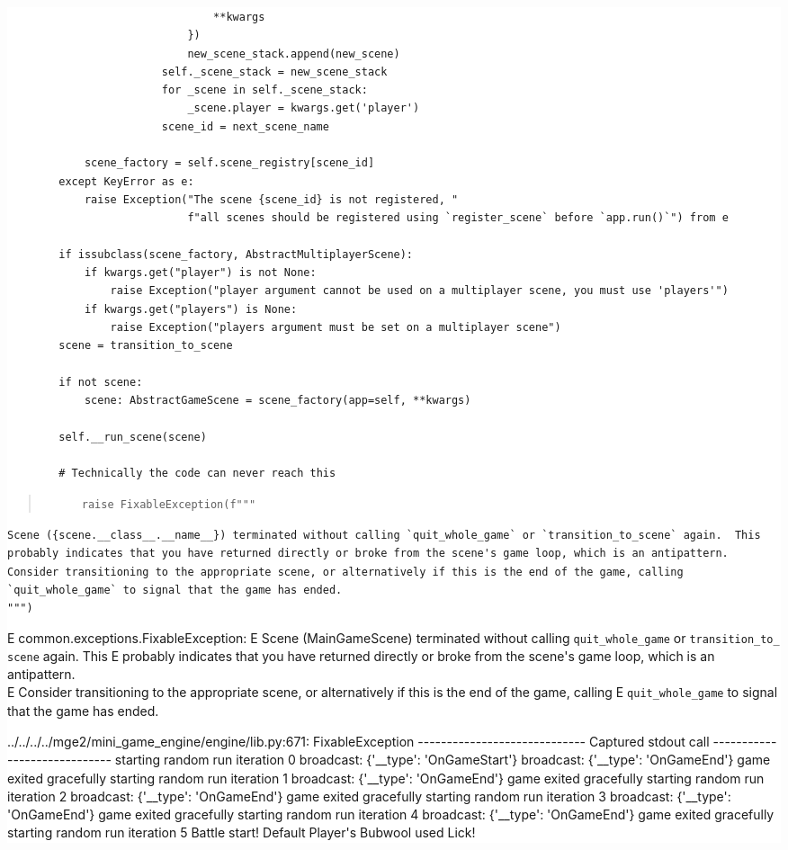                                     **kwargs
                                })
                                new_scene_stack.append(new_scene)
                            self._scene_stack = new_scene_stack
                            for _scene in self._scene_stack:
                                _scene.player = kwargs.get('player')
                            scene_id = next_scene_name
    
                scene_factory = self.scene_registry[scene_id]
            except KeyError as e:
                raise Exception("The scene {scene_id} is not registered, "
                                f"all scenes should be registered using `register_scene` before `app.run()`") from e
    
            if issubclass(scene_factory, AbstractMultiplayerScene):
                if kwargs.get("player") is not None:
                    raise Exception("player argument cannot be used on a multiplayer scene, you must use 'players'")
                if kwargs.get("players") is None:
                    raise Exception("players argument must be set on a multiplayer scene")
            scene = transition_to_scene
    
            if not scene:
                scene: AbstractGameScene = scene_factory(app=self, **kwargs)
    
            self.__run_scene(scene)
    
            # Technically the code can never reach this
>           raise FixableException(f"""
    Scene ({scene.__class__.__name__}) terminated without calling `quit_whole_game` or `transition_to_scene` again.  This
    probably indicates that you have returned directly or broke from the scene's game loop, which is an antipattern.
    Consider transitioning to the appropriate scene, or alternatively if this is the end of the game, calling
    `quit_whole_game` to signal that the game has ended.
    """)
E   common.exceptions.FixableException: 
E   Scene (MainGameScene) terminated without calling `quit_whole_game` or `transition_to_scene` again.  This 
E   probably indicates that you have returned directly or broke from the scene's game loop, which is an antipattern.  
E   Consider transitioning to the appropriate scene, or alternatively if this is the end of the game, calling 
E   `quit_whole_game` to signal that the game has ended.

../../../../mge2/mini_game_engine/engine/lib.py:671: FixableException
----------------------------- Captured stdout call -----------------------------
starting random run iteration 0
broadcast: {'__type': 'OnGameStart'}
broadcast: {'__type': 'OnGameEnd'}
game exited gracefully
starting random run iteration 1
broadcast: {'__type': 'OnGameEnd'}
game exited gracefully
starting random run iteration 2
broadcast: {'__type': 'OnGameEnd'}
game exited gracefully
starting random run iteration 3
broadcast: {'__type': 'OnGameEnd'}
game exited gracefully
starting random run iteration 4
broadcast: {'__type': 'OnGameEnd'}
game exited gracefully
starting random run iteration 5
Battle start!
Default Player's Bubwool used Lick!